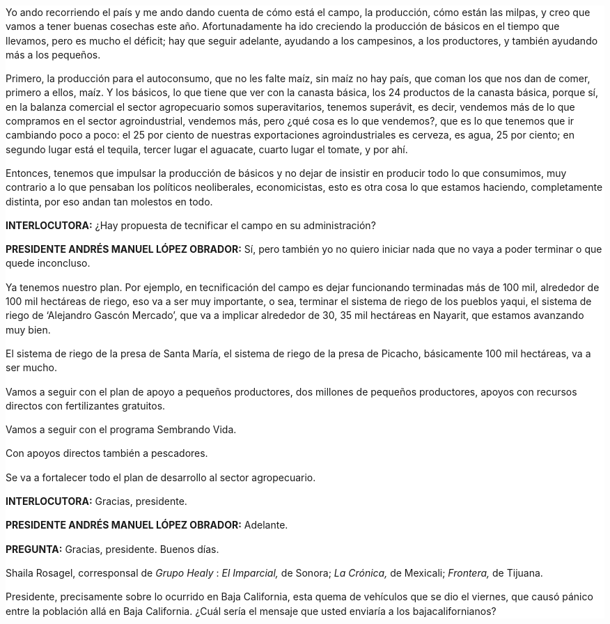 Yo ando recorriendo el país y me ando dando cuenta de cómo está el campo, la
producción, cómo están las milpas, y creo que vamos a tener buenas cosechas
este año. Afortunadamente ha ido creciendo la producción de básicos en el
tiempo que llevamos, pero es mucho el déficit; hay que seguir adelante,
ayudando a los campesinos, a los productores, y también ayudando más a los
pequeños.

Primero, la producción para el autoconsumo, que no les falte maíz, sin maíz no
hay país, que coman los que nos dan de comer, primero a ellos, maíz. Y los
básicos, lo que tiene que ver con la canasta básica, los 24 productos de la
canasta básica, porque sí, en la balanza comercial el sector agropecuario
somos superavitarios, tenemos superávit, es decir, vendemos más de lo que
compramos en el sector agroindustrial, vendemos más, pero ¿qué cosa es lo que
vendemos?, que es lo que tenemos que ir cambiando poco a poco: el 25 por
ciento de nuestras exportaciones agroindustriales es cerveza, es agua, 25 por
ciento; en segundo lugar está el tequila, tercer lugar el aguacate, cuarto
lugar el tomate, y por ahí.

Entonces, tenemos que impulsar la producción de básicos y no dejar de insistir
en producir todo lo que consumimos, muy contrario a lo que pensaban los
políticos neoliberales, economicistas, esto es otra cosa lo que estamos
haciendo, completamente distinta, por eso andan tan molestos en todo.

**INTERLOCUTORA:** ¿Hay propuesta de tecnificar el campo en su administración?

**PRESIDENTE ANDRÉS MANUEL LÓPEZ OBRADOR:** Sí, pero también yo no quiero
iniciar nada que no vaya a poder terminar o que quede inconcluso.

Ya tenemos nuestro plan. Por ejemplo, en tecnificación del campo es dejar
funcionando terminadas más de 100 mil, alrededor de 100 mil hectáreas de
riego, eso va a ser muy importante, o sea, terminar el sistema de riego de los
pueblos yaqui, el sistema de riego de ‘Alejandro Gascón Mercado’, que va a
implicar alrededor de 30, 35 mil hectáreas en Nayarit, que estamos avanzando
muy bien.

El sistema de riego de la presa de Santa María, el sistema de riego de la
presa de Picacho, básicamente 100 mil hectáreas, va a ser mucho.

Vamos a seguir con el plan de apoyo a pequeños productores, dos millones de
pequeños productores, apoyos con recursos directos con fertilizantes
gratuitos.

Vamos a seguir con el programa Sembrando Vida.

Con apoyos directos también a pescadores.

Se va a fortalecer todo el plan de desarrollo al sector agropecuario.

**INTERLOCUTORA:** Gracias, presidente.

**PRESIDENTE ANDRÉS MANUEL LÓPEZ OBRADOR:** Adelante.

**PREGUNTA:** Gracias, presidente. Buenos días.

Shaila Rosagel, corresponsal de _Grupo Healy_ : _El Imparcial,_ de Sonora; _La
Crónica,_ de Mexicali; _Frontera,_ de Tijuana.

Presidente, precisamente sobre lo ocurrido en Baja California, esta quema de
vehículos que se dio el viernes, que causó pánico entre la población allá en
Baja California. ¿Cuál sería el mensaje que usted enviaría a los
bajacalifornianos?
